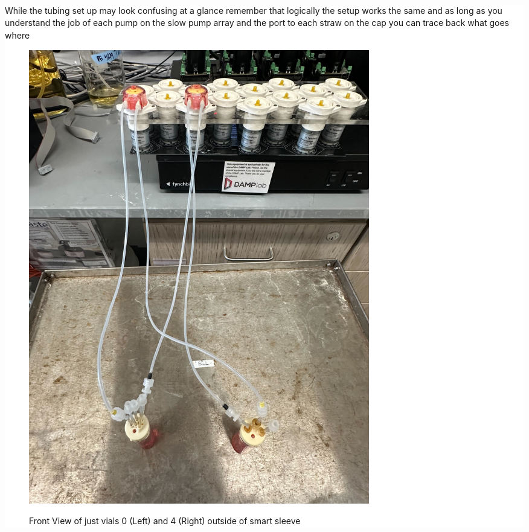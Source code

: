 While the tubing set up may look confusing at a glance remember that logically the setup works the same and as long as you understand the job of each pump on the slow pump array and the port to each straw on the cap you can trace back what goes where

<figure><img src="../../../../.gitbook/assets/IMG_5819.jpg" alt="" width="563"><figcaption><p>Front View of just vials 0 (Left) and 4 (Right) outside of smart sleeve</p></figcaption></figure>
